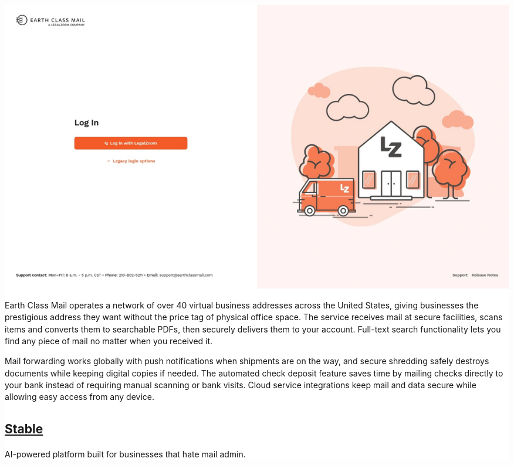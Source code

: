 ![Earth Class Mail Screenshot](image/app.webp)


Earth Class Mail operates a network of over 40 virtual business addresses across the United States, giving businesses the prestigious address they want without the price tag of physical office space. The service receives mail at secure facilities, scans items and converts them to searchable PDFs, then securely delivers them to your account. Full-text search functionality lets you find any piece of mail no matter when you received it.

Mail forwarding works globally with push notifications when shipments are on the way, and secure shredding safely destroys documents while keeping digital copies if needed. The automated check deposit feature saves time by mailing checks directly to your bank instead of requiring manual scanning or bank visits. Cloud service integrations keep mail and data secure while allowing easy access from any device.

## **[Stable](https://www.usestable.com/)**

AI-powered platform built for businesses that hate mail admin.

